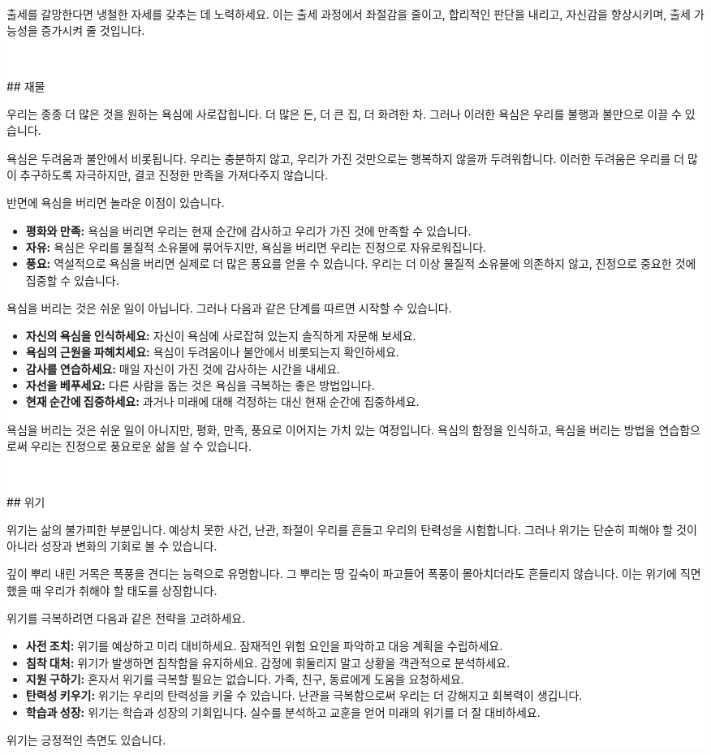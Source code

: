 출세를 갈망한다면 냉철한 자세를 갖추는 데 노력하세요. 이는 출세 과정에서 좌절감을 줄이고, 합리적인 판단을 내리고, 자신감을 향상시키며, 출세 가능성을 증가시켜 줄 것입니다.

<p>&nbsp;</p>
## 재물



우리는 종종 더 많은 것을 원하는 욕심에 사로잡힙니다. 더 많은 돈, 더 큰 집, 더 화려한 차. 그러나 이러한 욕심은 우리를 불행과 불만으로 이끌 수 있습니다.



욕심은 두려움과 불안에서 비롯됩니다. 우리는 충분하지 않고, 우리가 가진 것만으로는 행복하지 않을까 두려워합니다. 이러한 두려움은 우리를 더 많이 추구하도록 자극하지만, 결코 진정한 만족을 가져다주지 않습니다.



반면에 욕심을 버리면 놀라운 이점이 있습니다.

* **평화와 만족:** 욕심을 버리면 우리는 현재 순간에 감사하고 우리가 가진 것에 만족할 수 있습니다.
* **자유:** 욕심은 우리를 물질적 소유물에 묶어두지만, 욕심을 버리면 우리는 진정으로 자유로워집니다.
* **풍요:** 역설적으로 욕심을 버리면 실제로 더 많은 풍요를 얻을 수 있습니다. 우리는 더 이상 물질적 소유물에 의존하지 않고, 진정으로 중요한 것에 집중할 수 있습니다.



욕심을 버리는 것은 쉬운 일이 아닙니다. 그러나 다음과 같은 단계를 따르면 시작할 수 있습니다.

* **자신의 욕심을 인식하세요:** 자신이 욕심에 사로잡혀 있는지 솔직하게 자문해 보세요.
* **욕심의 근원을 파헤치세요:** 욕심이 두려움이나 불안에서 비롯되는지 확인하세요.
* **감사를 연습하세요:** 매일 자신이 가진 것에 감사하는 시간을 내세요.
* **자선을 베푸세요:** 다른 사람을 돕는 것은 욕심을 극복하는 좋은 방법입니다.
* **현재 순간에 집중하세요:** 과거나 미래에 대해 걱정하는 대신 현재 순간에 집중하세요.



욕심을 버리는 것은 쉬운 일이 아니지만, 평화, 만족, 풍요로 이어지는 가치 있는 여정입니다. 욕심의 함정을 인식하고, 욕심을 버리는 방법을 연습함으로써 우리는 진정으로 풍요로운 삶을 살 수 있습니다.

<p>&nbsp;</p>
## 위기



위기는 삶의 불가피한 부분입니다. 예상치 못한 사건, 난관, 좌절이 우리를 흔들고 우리의 탄력성을 시험합니다. 그러나 위기는 단순히 피해야 할 것이 아니라 성장과 변화의 기회로 볼 수 있습니다.



깊이 뿌리 내린 거목은 폭풍을 견디는 능력으로 유명합니다. 그 뿌리는 땅 깊숙이 파고들어 폭풍이 몰아치더라도 흔들리지 않습니다. 이는 위기에 직면했을 때 우리가 취해야 할 태도를 상징합니다.



위기를 극복하려면 다음과 같은 전략을 고려하세요.

* **사전 조치:** 위기를 예상하고 미리 대비하세요. 잠재적인 위험 요인을 파악하고 대응 계획을 수립하세요.
* **침착 대처:** 위기가 발생하면 침착함을 유지하세요. 감정에 휘둘리지 말고 상황을 객관적으로 분석하세요.
* **지원 구하기:** 혼자서 위기를 극복할 필요는 없습니다. 가족, 친구, 동료에게 도움을 요청하세요.
* **탄력성 키우기:** 위기는 우리의 탄력성을 키울 수 있습니다. 난관을 극복함으로써 우리는 더 강해지고 회복력이 생깁니다.
* **학습과 성장:** 위기는 학습과 성장의 기회입니다. 실수를 분석하고 교훈을 얻어 미래의 위기를 더 잘 대비하세요.



위기는 긍정적인 측면도 있습니다.
